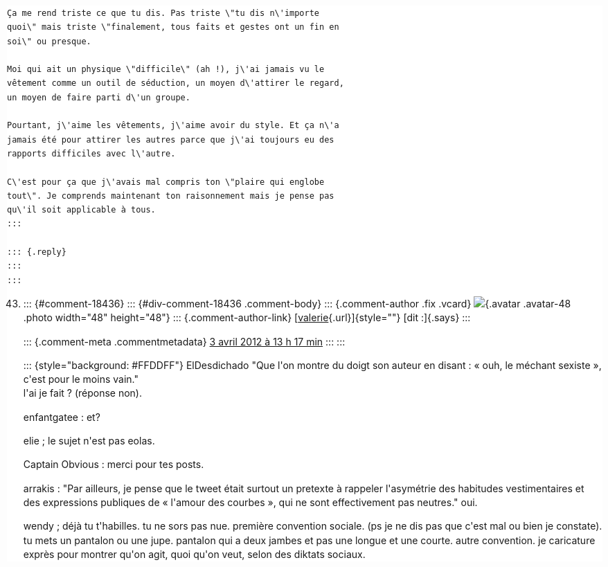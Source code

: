     Ça me rend triste ce que tu dis. Pas triste \"tu dis n\'importe
    quoi\" mais triste \"finalement, tous faits et gestes ont un fin en
    soi\" ou presque.

    Moi qui ait un physique \"difficile\" (ah !), j\'ai jamais vu le
    vêtement comme un outil de séduction, un moyen d\'attirer le regard,
    un moyen de faire parti d\'un groupe.

    Pourtant, j\'aime les vêtements, j\'aime avoir du style. Et ça n\'a
    jamais été pour attirer les autres parce que j\'ai toujours eu des
    rapports difficiles avec l\'autre.

    C\'est pour ça que j\'avais mal compris ton \"plaire qui englobe
    tout\". Je comprends maintenant ton raisonnement mais je pense pas
    qu\'il soit applicable à tous.
    :::

    ::: {.reply}
    :::
    :::

43. ::: {#comment-18436}
    ::: {#div-comment-18436 .comment-body}
    ::: {.comment-author .fix .vcard}
    ![](http://1.gravatar.com/avatar/51182aacb7eb9ddb666f43864001c8c0?s=48&d=http%3A%2F%2F1.gravatar.com%2Favatar%2Fad516503a11cd5ca435acc9bb6523536%3Fs%3D48&r=G){.avatar
    .avatar-48 .photo width="48" height="48"}
    ::: {.comment-author-link}
    [[valerie](http://www.crepegeorgette.com){.url}]{style=""}
    [dit :]{.says}
    :::

    ::: {.comment-meta .commentmetadata}
    [3 avril 2012 à 13 h 17
    min](http://www.crepegeorgette.com/2012/04/03/psst/#comment-18436)
    :::
    :::

    ::: {style="background: #FFDDFF"}
    ElDesdichado \"Que l'on montre du doigt son auteur en disant : «
    ouh, le méchant sexiste », c'est pour le moins vain.\"\
    l\'ai je fait ? (réponse non).

    enfantgatee : et?

    elie ; le sujet n\'est pas eolas.

    Captain Obvious : merci pour tes posts.

    arrakis : \"Par ailleurs, je pense que le tweet était surtout un
    pretexte à rappeler l'asymétrie des habitudes vestimentaires et des
    expressions publiques de « l'amour des courbes », qui ne sont
    effectivement pas neutres.\" oui.

    wendy ; déjà tu t\'habilles. tu ne sors pas nue. première convention
    sociale. (ps je ne dis pas que c\'est mal ou bien je constate). tu
    mets un pantalon ou une jupe. pantalon qui a deux jambes et pas une
    longue et une courte. autre convention. je caricature exprès pour
    montrer qu\'on agit, quoi qu\'on veut, selon des diktats sociaux.
